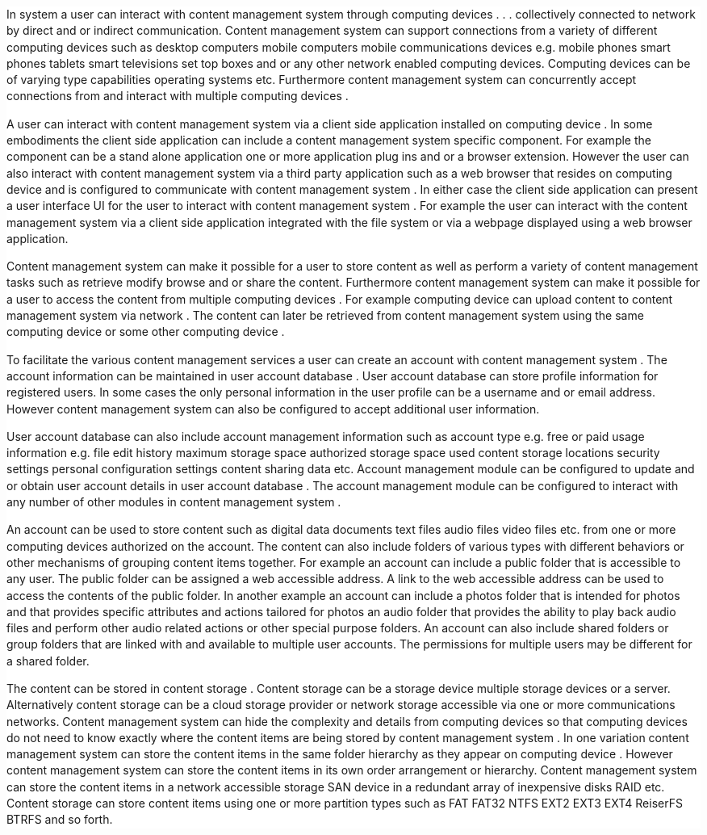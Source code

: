 In system a user can interact with content management system through computing devices . . . collectively connected to network by direct and or indirect communication. Content management system can support connections from a variety of different computing devices such as desktop computers mobile computers mobile communications devices e.g. mobile phones smart phones tablets smart televisions set top boxes and or any other network enabled computing devices. Computing devices can be of varying type capabilities operating systems etc. Furthermore content management system can concurrently accept connections from and interact with multiple computing devices .

A user can interact with content management system via a client side application installed on computing device . In some embodiments the client side application can include a content management system specific component. For example the component can be a stand alone application one or more application plug ins and or a browser extension. However the user can also interact with content management system via a third party application such as a web browser that resides on computing device and is configured to communicate with content management system . In either case the client side application can present a user interface UI for the user to interact with content management system . For example the user can interact with the content management system via a client side application integrated with the file system or via a webpage displayed using a web browser application.

Content management system can make it possible for a user to store content as well as perform a variety of content management tasks such as retrieve modify browse and or share the content. Furthermore content management system can make it possible for a user to access the content from multiple computing devices . For example computing device can upload content to content management system via network . The content can later be retrieved from content management system using the same computing device or some other computing device .

To facilitate the various content management services a user can create an account with content management system . The account information can be maintained in user account database . User account database can store profile information for registered users. In some cases the only personal information in the user profile can be a username and or email address. However content management system can also be configured to accept additional user information.

User account database can also include account management information such as account type e.g. free or paid usage information e.g. file edit history maximum storage space authorized storage space used content storage locations security settings personal configuration settings content sharing data etc. Account management module can be configured to update and or obtain user account details in user account database . The account management module can be configured to interact with any number of other modules in content management system .

An account can be used to store content such as digital data documents text files audio files video files etc. from one or more computing devices authorized on the account. The content can also include folders of various types with different behaviors or other mechanisms of grouping content items together. For example an account can include a public folder that is accessible to any user. The public folder can be assigned a web accessible address. A link to the web accessible address can be used to access the contents of the public folder. In another example an account can include a photos folder that is intended for photos and that provides specific attributes and actions tailored for photos an audio folder that provides the ability to play back audio files and perform other audio related actions or other special purpose folders. An account can also include shared folders or group folders that are linked with and available to multiple user accounts. The permissions for multiple users may be different for a shared folder.

The content can be stored in content storage . Content storage can be a storage device multiple storage devices or a server. Alternatively content storage can be a cloud storage provider or network storage accessible via one or more communications networks. Content management system can hide the complexity and details from computing devices so that computing devices do not need to know exactly where the content items are being stored by content management system . In one variation content management system can store the content items in the same folder hierarchy as they appear on computing device . However content management system can store the content items in its own order arrangement or hierarchy. Content management system can store the content items in a network accessible storage SAN device in a redundant array of inexpensive disks RAID etc. Content storage can store content items using one or more partition types such as FAT FAT32 NTFS EXT2 EXT3 EXT4 ReiserFS BTRFS and so forth.
